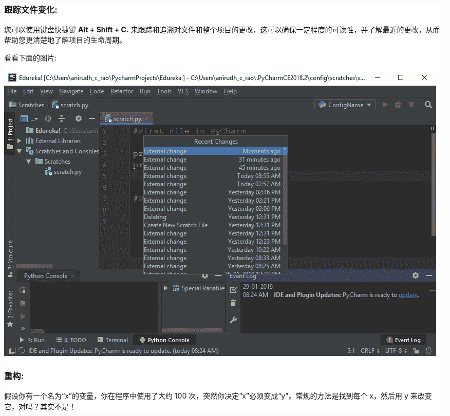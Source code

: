 ### **跟踪文件变化:**

您可以使用键盘快捷键 **Alt + Shift + C.** 来跟踪和追溯对文件和整个项目的更改，这可以确保一定程度的可读性，并了解最近的更改，从而帮助您更清楚地了解项目的生命周期。

看看下面的图片:

**![Tracking changes to file](img/1466bc0c103f596371cf50bce4aae66f.png)**

### **重构:**

假设你有一个名为“x”的变量，你在程序中使用了大约 100 次，突然你决定“x”必须变成“y”。常规的方法是找到每个 x，然后用 y 来改变它，对吗？其实不是！
